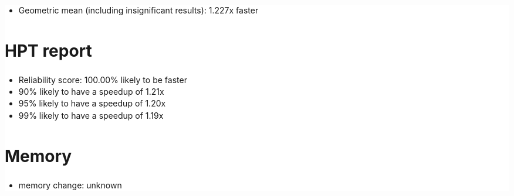 - Geometric mean (including insignificant results): 1.227x faster
# HPT report

- Reliability score: 100.00% likely to be faster
- 90% likely to have a speedup of 1.21x
- 95% likely to have a speedup of 1.20x
- 99% likely to have a speedup of 1.19x

# Memory
- memory change: unknown